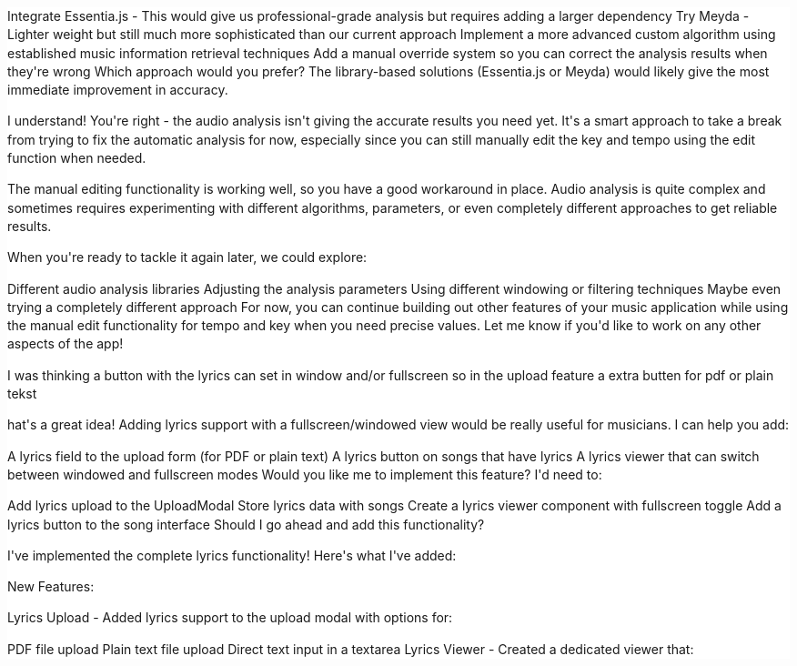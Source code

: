Integrate Essentia.js - This would give us professional-grade analysis but requires adding a larger dependency
Try Meyda - Lighter weight but still much more sophisticated than our current approach
Implement a more advanced custom algorithm using established music information retrieval techniques
Add a manual override system so you can correct the analysis results when they're wrong
Which approach would you prefer? The library-based solutions (Essentia.js or Meyda) would likely give the most immediate improvement in accuracy.





I understand! You're right - the audio analysis isn't giving the accurate results you need yet. It's a smart approach to take a break from trying to fix the automatic analysis for now, especially since you can still manually edit the key and tempo using the edit function when needed.

The manual editing functionality is working well, so you have a good workaround in place. Audio analysis is quite complex and sometimes requires experimenting with different algorithms, parameters, or even completely different approaches to get reliable results.

When you're ready to tackle it again later, we could explore:

Different audio analysis libraries
Adjusting the analysis parameters
Using different windowing or filtering techniques
Maybe even trying a completely different approach
For now, you can continue building out other features of your music application while using the manual edit functionality for tempo and key when you need precise values. Let me know if you'd like to work on any other aspects of the app!



I was thinking a button with the lyrics can set in window and/or fullscreen so in the upload feature a extra butten for pdf or plain tekst



hat's a great idea! Adding lyrics support with a fullscreen/windowed view would be really useful for musicians. I can help you add:

A lyrics field to the upload form (for PDF or plain text)
A lyrics button on songs that have lyrics
A lyrics viewer that can switch between windowed and fullscreen modes
Would you like me to implement this feature? I'd need to:

Add lyrics upload to the UploadModal
Store lyrics data with songs
Create a lyrics viewer component with fullscreen toggle
Add a lyrics button to the song interface
Should I go ahead and add this functionality?



I've implemented the complete lyrics functionality! Here's what I've added:

New Features:

Lyrics Upload - Added lyrics support to the upload modal with options for:

PDF file upload
Plain text file upload
Direct text input in a textarea
Lyrics Viewer - Created a dedicated viewer that:
